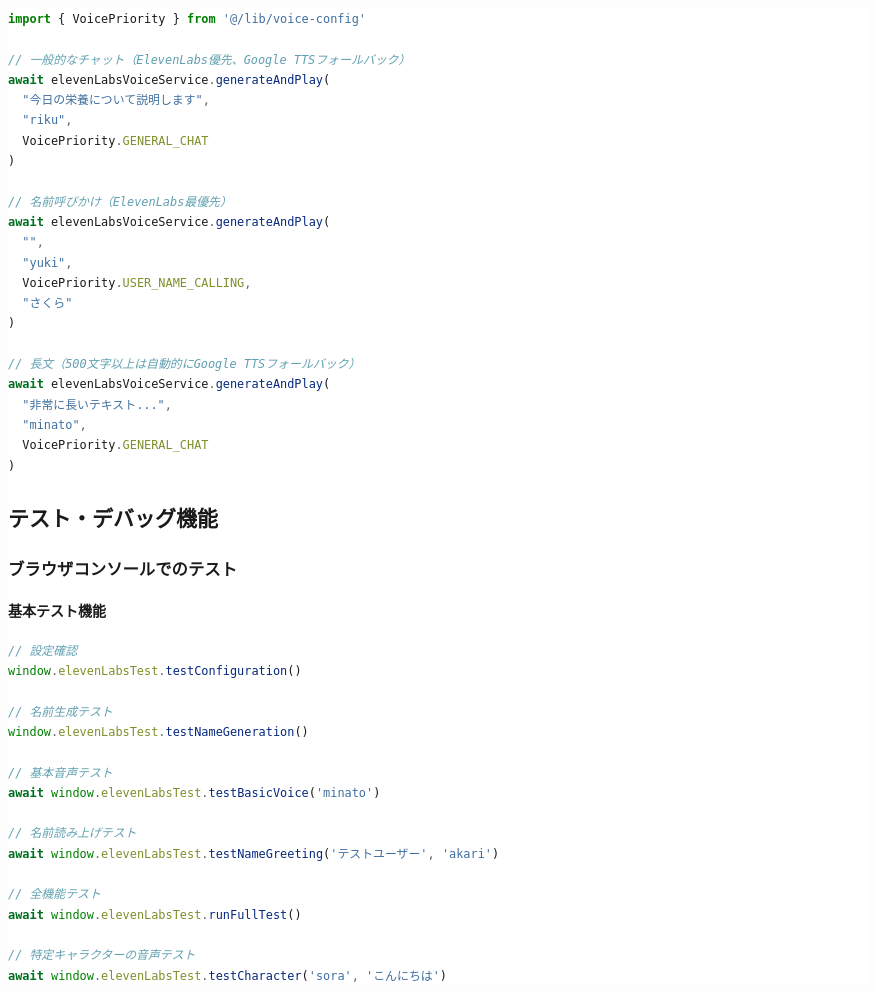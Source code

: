 ```typescript
import { VoicePriority } from '@/lib/voice-config'

// 一般的なチャット（ElevenLabs優先、Google TTSフォールバック）
await elevenLabsVoiceService.generateAndPlay(
  "今日の栄養について説明します", 
  "riku",
  VoicePriority.GENERAL_CHAT
)

// 名前呼びかけ（ElevenLabs最優先）
await elevenLabsVoiceService.generateAndPlay(
  "", 
  "yuki",
  VoicePriority.USER_NAME_CALLING,
  "さくら"
)

// 長文（500文字以上は自動的にGoogle TTSフォールバック）
await elevenLabsVoiceService.generateAndPlay(
  "非常に長いテキスト...", 
  "minato",
  VoicePriority.GENERAL_CHAT
)
```

## テスト・デバッグ機能

### ブラウザコンソールでのテスト

#### 基本テスト機能

```javascript
// 設定確認
window.elevenLabsTest.testConfiguration()

// 名前生成テスト
window.elevenLabsTest.testNameGeneration()

// 基本音声テスト
await window.elevenLabsTest.testBasicVoice('minato')

// 名前読み上げテスト
await window.elevenLabsTest.testNameGreeting('テストユーザー', 'akari')

// 全機能テスト
await window.elevenLabsTest.runFullTest()

// 特定キャラクターの音声テスト
await window.elevenLabsTest.testCharacter('sora', 'こんにちは')
```
